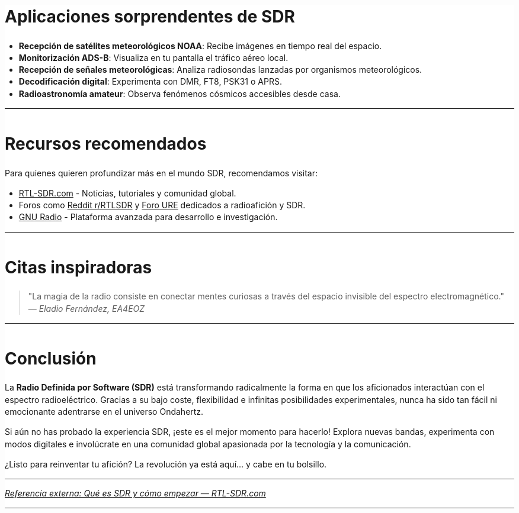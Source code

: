 
# Aplicaciones sorprendentes de SDR

- **Recepción de satélites meteorológicos NOAA**: Recibe imágenes en tiempo real del espacio.
- **Monitorización ADS-B**: Visualiza en tu pantalla el tráfico aéreo local.
- **Recepción de señales meteorológicas**: Analiza radiosondas lanzadas por organismos meteorológicos.
- **Decodificación digital**: Experimenta con DMR, FT8, PSK31 o APRS.
- **Radioastronomía amateur**: Observa fenómenos cósmicos accesibles desde casa.

---

# Recursos recomendados

Para quienes quieren profundizar más en el mundo SDR, recomendamos visitar:

- [RTL-SDR.com](https://www.rtl-sdr.com/) - Noticias, tutoriales y comunidad global.
- Foros como [Reddit r/RTLSDR](https://www.reddit.com/r/RTLSDR/) y [Foro URE](https://www.ure.es/foro/) dedicados a radioafición y SDR.
- [GNU Radio](https://www.gnuradio.org/) - Plataforma avanzada para desarrollo e investigación.

---

# Citas inspiradoras

> "La magia de la radio consiste en conectar mentes curiosas a través del espacio invisible del espectro electromagnético."  
> — *Eladio Fernández, EA4EOZ*

---

# Conclusión

La **Radio Definida por Software (SDR)** está transformando radicalmente la forma en que los aficionados interactúan con el espectro radioeléctrico. Gracias a su bajo coste, flexibilidad e infinitas posibilidades experimentales, nunca ha sido tan fácil ni emocionante adentrarse en el universo Ondahertz.

Si aún no has probado la experiencia SDR, ¡este es el mejor momento para hacerlo! Explora nuevas bandas, experimenta con modos digitales e involúcrate en una comunidad global apasionada por la tecnología y la comunicación.

¿Listo para reinventar tu afición? La revolución ya está aquí… y cabe en tu bolsillo.

---

*[Referencia externa: Qué es SDR y cómo empezar — RTL-SDR.com](https://www.rtl-sdr.com/what-is-software-defined-radio-sdr-and-how-do-you-get-started/)*

---